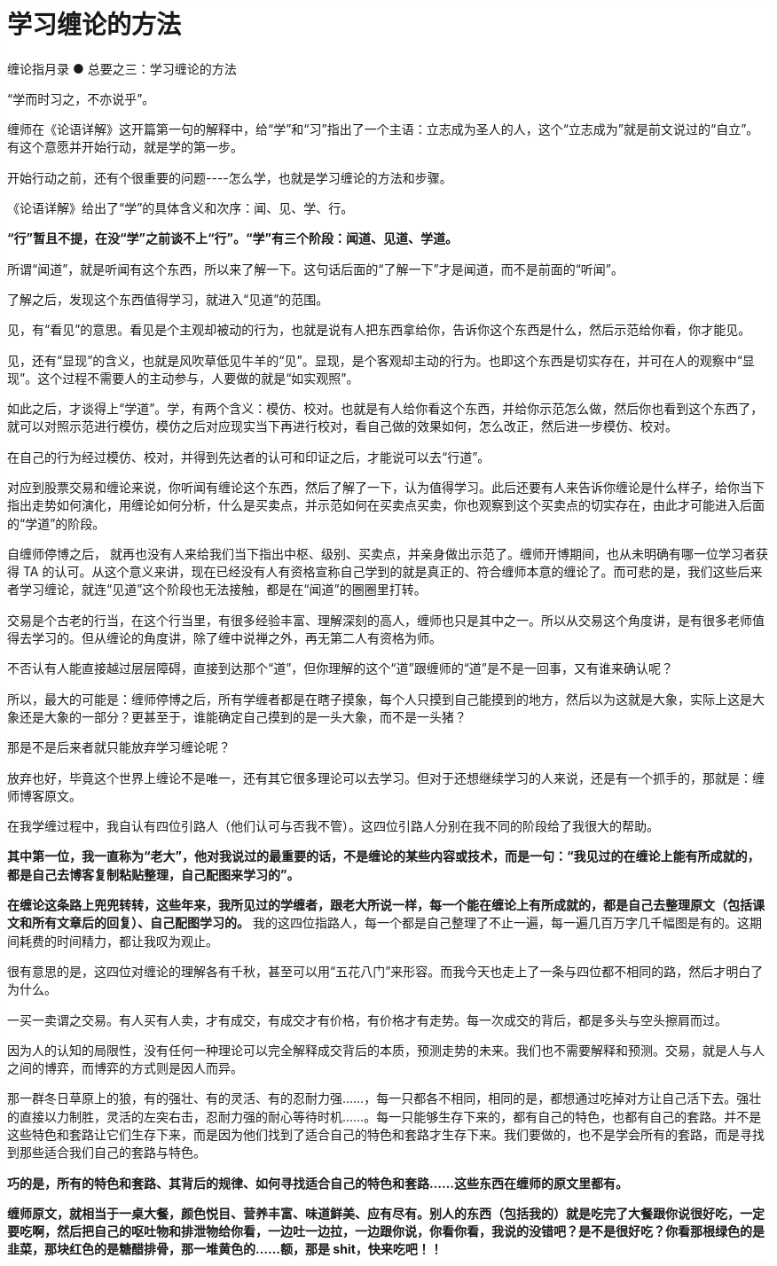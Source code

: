 # 学习缠论的方法

缠论指月录 ● 总要之三：学习缠论的方法

“学而时习之，不亦说乎”。

缠师在《论语详解》这开篇第一句的解释中，给“学”和“习”指出了一个主语：立志成为圣人的人，这个“立志成为”就是前文说过的“自立”。有这个意愿并开始行动，就是学的第一步。

开始行动之前，还有个很重要的问题----怎么学，也就是学习缠论的方法和步骤。

《论语详解》给出了“学”的具体含义和次序：闻、见、学、行。

**“行”暂且不提，在没“学”之前谈不上“行”。“学”有三个阶段：闻道、见道、学道。**

所谓“闻道”，就是听闻有这个东西，所以来了解一下。这句话后面的“了解一下”才是闻道，而不是前面的“听闻”。

了解之后，发现这个东西值得学习，就进入“见道”的范围。

见，有“看见”的意思。看见是个主观却被动的行为，也就是说有人把东西拿给你，告诉你这个东西是什么，然后示范给你看，你才能见。

见，还有“显现”的含义，也就是风吹草低见牛羊的“见”。显现，是个客观却主动的行为。也即这个东西是切实存在，并可在人的观察中“显现”。这个过程不需要人的主动参与，人要做的就是“如实观照”。

如此之后，才谈得上“学道”。学，有两个含义：模仿、校对。也就是有人给你看这个东西，并给你示范怎么做，然后你也看到这个东西了，就可以对照示范进行模仿，模仿之后对应现实当下再进行校对，看自己做的效果如何，怎么改正，然后进一步模仿、校对。

在自己的行为经过模仿、校对，并得到先达者的认可和印证之后，才能说可以去“行道”。

对应到股票交易和缠论来说，你听闻有缠论这个东西，然后了解了一下，认为值得学习。此后还要有人来告诉你缠论是什么样子，给你当下指出走势如何演化，用缠论如何分析，什么是买卖点，并示范如何在买卖点买卖，你也观察到这个买卖点的切实存在，由此才可能进入后面的“学道”的阶段。

自缠师停博之后， 就再也没有人来给我们当下指出中枢、级别、买卖点，并亲身做出示范了。缠师开博期间，也从未明确有哪一位学习者获得 TA 的认可。从这个意义来讲，现在已经没有人有资格宣称自己学到的就是真正的、符合缠师本意的缠论了。而可悲的是，我们这些后来者学习缠论，就连“见道”这个阶段也无法接触，都是在“闻道”的圈圈里打转。

交易是个古老的行当，在这个行当里，有很多经验丰富、理解深刻的高人，缠师也只是其中之一。所以从交易这个角度讲，是有很多老师值得去学习的。但从缠论的角度讲，除了缠中说禅之外，再无第二人有资格为师。

不否认有人能直接越过层层障碍，直接到达那个“道”，但你理解的这个“道”跟缠师的“道”是不是一回事，又有谁来确认呢？

所以，最大的可能是：缠师停博之后，所有学缠者都是在瞎子摸象，每个人只摸到自己能摸到的地方，然后以为这就是大象，实际上这是大象还是大象的一部分？更甚至于，谁能确定自己摸到的是一头大象，而不是一头猪？

那是不是后来者就只能放弃学习缠论呢？

放弃也好，毕竟这个世界上缠论不是唯一，还有其它很多理论可以去学习。但对于还想继续学习的人来说，还是有一个抓手的，那就是：缠师博客原文。

在我学缠过程中，我自认有四位引路人（他们认可与否我不管）。这四位引路人分别在我不同的阶段给了我很大的帮助。

**其中第一位，我一直称为“老大”，他对我说过的最重要的话，不是缠论的某些内容或技术，而是一句：“我见过的在缠论上能有所成就的，都是自己去博客复制粘贴整理，自己配图来学习的”。**

**在缠论这条路上兜兜转转，这些年来，我所见过的学缠者，跟老大所说一样，每一个能在缠论上有所成就的，都是自己去整理原文（包括课文和所有文章后的回复）、自己配图学习的。** 我的这四位指路人，每一个都是自己整理了不止一遍，每一遍几百万字几千幅图是有的。这期间耗费的时间精力，都让我叹为观止。

很有意思的是，这四位对缠论的理解各有千秋，甚至可以用“五花八门”来形容。而我今天也走上了一条与四位都不相同的路，然后才明白了为什么。

一买一卖谓之交易。有人买有人卖，才有成交，有成交才有价格，有价格才有走势。每一次成交的背后，都是多头与空头擦肩而过。

因为人的认知的局限性，没有任何一种理论可以完全解释成交背后的本质，预测走势的未来。我们也不需要解释和预测。交易，就是人与人之间的博弈，而博弈的方式则是因人而异。

那一群冬日草原上的狼，有的强壮、有的灵活、有的忍耐力强……，每一只都各不相同，相同的是，都想通过吃掉对方让自己活下去。强壮的直接以力制胜，灵活的左突右击，忍耐力强的耐心等待时机……。每一只能够生存下来的，都有自己的特色，也都有自己的套路。并不是这些特色和套路让它们生存下来，而是因为他们找到了适合自己的特色和套路才生存下来。我们要做的，也不是学会所有的套路，而是寻找到那些适合我们自己的套路与特色。

**巧的是，所有的特色和套路、其背后的规律、如何寻找适合自己的特色和套路……这些东西在缠师的原文里都有。**

**缠师原文，就相当于一桌大餐，颜色悦目、营养丰富、味道鲜美、应有尽有。别人的东西（包括我的）就是吃完了大餐跟你说很好吃，一定要吃啊，然后把自己的呕吐物和排泄物给你看，一边吐一边拉，一边跟你说，你看你看，我说的没错吧？是不是很好吃？你看那根绿色的是韭菜，那块红色的是糖醋排骨，那一堆黄色的……额，那是 shit，快来吃吧！！**
